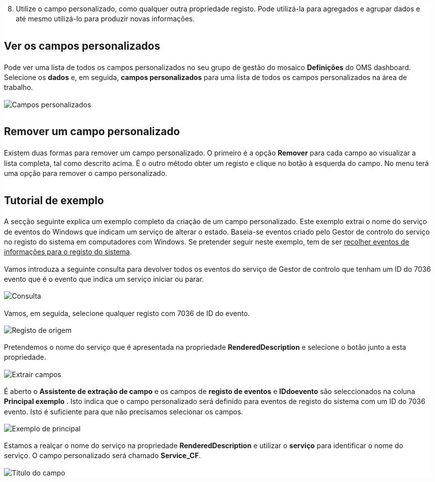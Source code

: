 8.  Utilize o campo personalizado, como qualquer outra propriedade registo.  Pode utilizá-la para agregados e agrupar dados e até mesmo utilizá-lo para produzir novas informações.


## <a name="viewing-custom-fields"></a>Ver os campos personalizados
Pode ver uma lista de todos os campos personalizados no seu grupo de gestão do mosaico **Definições** do OMS dashboard.  Selecione os **dados** e, em seguida, **campos personalizados** para uma lista de todos os campos personalizados na área de trabalho.  

![Campos personalizados](media/log-analytics-custom-fields/list.png)

## <a name="removing-a-custom-field"></a>Remover um campo personalizado
Existem duas formas para remover um campo personalizado.  O primeiro é a opção **Remover** para cada campo ao visualizar a lista completa, tal como descrito acima.  É o outro método obter um registo e clique no botão à esquerda do campo.  No menu terá uma opção para remover o campo personalizado.

## <a name="sample-walkthrough"></a>Tutorial de exemplo

A secção seguinte explica um exemplo completo da criação de um campo personalizado.  Este exemplo extrai o nome do serviço de eventos do Windows que indicam um serviço de alterar o estado.  Baseia-se eventos criado pelo Gestor de controlo do serviço no registo do sistema em computadores com Windows.  Se pretender seguir neste exemplo, tem de ser [recolher eventos de informações para o registo do sistema](log-analytics-data-sources-windows-events.md).

Vamos introduza a seguinte consulta para devolver todos os eventos do serviço de Gestor de controlo que tenham um ID do 7036 evento que é o evento que indica um serviço iniciar ou parar.

![Consulta](media/log-analytics-custom-fields/query.png)

Vamos, em seguida, selecione qualquer registo com 7036 de ID do evento.

![Registo de origem](media/log-analytics-custom-fields/source-record.png)

Pretendemos o nome do serviço que é apresentada na propriedade **RenderedDescription** e selecione o botão junto a esta propriedade.

![Extrair campos](media/log-analytics-custom-fields/extract-fields.png)

É aberto o **Assistente de extração de campo** e os campos de **registo de eventos** e **IDdoevento** são seleccionados na coluna **Principal exemplo** .  Isto indica que o campo personalizado será definido para eventos de registo do sistema com um ID do 7036 evento.  Isto é suficiente para que não precisamos selecionar os campos.

![Exemplo de principal](media/log-analytics-custom-fields/main-example.png)

Estamos a realçar o nome do serviço na propriedade **RenderedDescription** e utilizar o **serviço** para identificar o nome do serviço.  O campo personalizado será chamado **Service_CF**.

![Título do campo](media/log-analytics-custom-fields/field-title.png)
